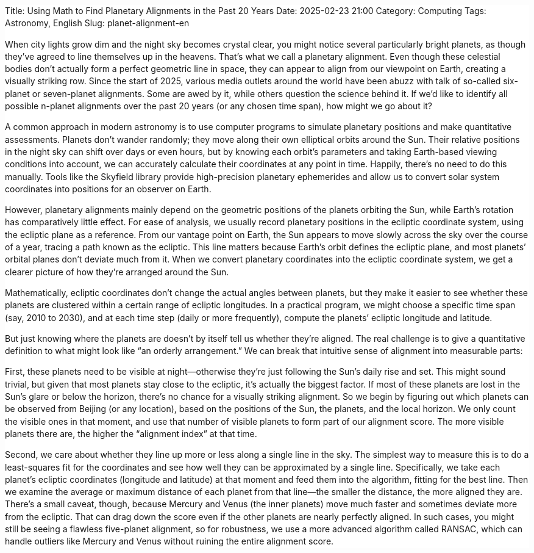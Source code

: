 Title: Using Math to Find Planetary Alignments in the Past 20 Years
Date: 2025-02-23 21:00
Category: Computing
Tags: Astronomy, English
Slug: planet-alignment-en

When city lights grow dim and the night sky becomes crystal clear, you might notice several particularly bright planets, as though they’ve agreed to line themselves up in the heavens. That’s what we call a planetary alignment. Even though these celestial bodies don’t actually form a perfect geometric line in space, they can appear to align from our viewpoint on Earth, creating a visually striking row. Since the start of 2025, various media outlets around the world have been abuzz with talk of so-called six-planet or seven-planet alignments. Some are awed by it, while others question the science behind it. If we’d like to identify all possible n-planet alignments over the past 20 years (or any chosen time span), how might we go about it?

A common approach in modern astronomy is to use computer programs to simulate planetary positions and make quantitative assessments. Planets don’t wander randomly; they move along their own elliptical orbits around the Sun. Their relative positions in the night sky can shift over days or even hours, but by knowing each orbit’s parameters and taking Earth-based viewing conditions into account, we can accurately calculate their coordinates at any point in time. Happily, there’s no need to do this manually. Tools like the Skyfield library provide high-precision planetary ephemerides and allow us to convert solar system coordinates into positions for an observer on Earth.

However, planetary alignments mainly depend on the geometric positions of the planets orbiting the Sun, while Earth’s rotation has comparatively little effect. For ease of analysis, we usually record planetary positions in the ecliptic coordinate system, using the ecliptic plane as a reference. From our vantage point on Earth, the Sun appears to move slowly across the sky over the course of a year, tracing a path known as the ecliptic. This line matters because Earth’s orbit defines the ecliptic plane, and most planets’ orbital planes don’t deviate much from it. When we convert planetary coordinates into the ecliptic coordinate system, we get a clearer picture of how they’re arranged around the Sun.

Mathematically, ecliptic coordinates don’t change the actual angles between planets, but they make it easier to see whether these planets are clustered within a certain range of ecliptic longitudes. In a practical program, we might choose a specific time span (say, 2010 to 2030), and at each time step (daily or more frequently), compute the planets’ ecliptic longitude and latitude.

But just knowing where the planets are doesn’t by itself tell us whether they’re aligned. The real challenge is to give a quantitative definition to what might look like “an orderly arrangement.” We can break that intuitive sense of alignment into measurable parts:

First, these planets need to be visible at night—otherwise they’re just following the Sun’s daily rise and set. This might sound trivial, but given that most planets stay close to the ecliptic, it’s actually the biggest factor. If most of these planets are lost in the Sun’s glare or below the horizon, there’s no chance for a visually striking alignment. So we begin by figuring out which planets can be observed from Beijing (or any location), based on the positions of the Sun, the planets, and the local horizon. We only count the visible ones in that moment, and use that number of visible planets to form part of our alignment score. The more visible planets there are, the higher the “alignment index” at that time.

Second, we care about whether they line up more or less along a single line in the sky. The simplest way to measure this is to do a least-squares fit for the coordinates and see how well they can be approximated by a single line. Specifically, we take each planet’s ecliptic coordinates (longitude and latitude) at that moment and feed them into the algorithm, fitting for the best line. Then we examine the average or maximum distance of each planet from that line—the smaller the distance, the more aligned they are. There’s a small caveat, though, because Mercury and Venus (the inner planets) move much faster and sometimes deviate more from the ecliptic. That can drag down the score even if the other planets are nearly perfectly aligned. In such cases, you might still be seeing a flawless five-planet alignment, so for robustness, we use a more advanced algorithm called RANSAC, which can handle outliers like Mercury and Venus without ruining the entire alignment score.
